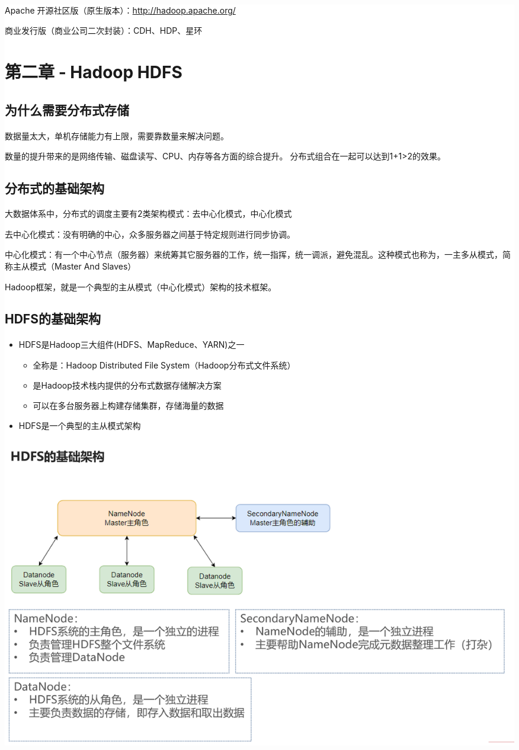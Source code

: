 Apache 开源社区版（原生版本）：http://hadoop.apache.org/

商业发行版（商业公司二次封装）：CDH、HDP、星环





# 第二章 - Hadoop HDFS

## 为什么需要分布式存储

数据量太大，单机存储能力有上限，需要靠数量来解决问题。

数量的提升带来的是网络传输、磁盘读写、CPU、内存等各方面的综合提升。 分布式组合在一起可以达到1+1>2的效果。



## 分布式的基础架构

大数据体系中，分布式的调度主要有2类架构模式：去中心化模式，中心化模式

去中心化模式：没有明确的中心，众多服务器之间基于特定规则进行同步协调。

中心化模式：有一个中心节点（服务器）来统筹其它服务器的工作，统一指挥，统一调派，避免混乱。这种模式也称为，一主多从模式，简称主从模式（Master And Slaves）

Hadoop框架，就是一个典型的主从模式（中心化模式）架构的技术框架。



## HDFS的基础架构

- HDFS是Hadoop三大组件(HDFS、MapReduce、YARN)之一

  - 全称是：Hadoop Distributed File System（Hadoop分布式文件系统）

  - 是Hadoop技术栈内提供的分布式数据存储解决方案

  - 可以在多台服务器上构建存储集群，存储海量的数据

- HDFS是一个典型的主从模式架构

![](img/10.png)

